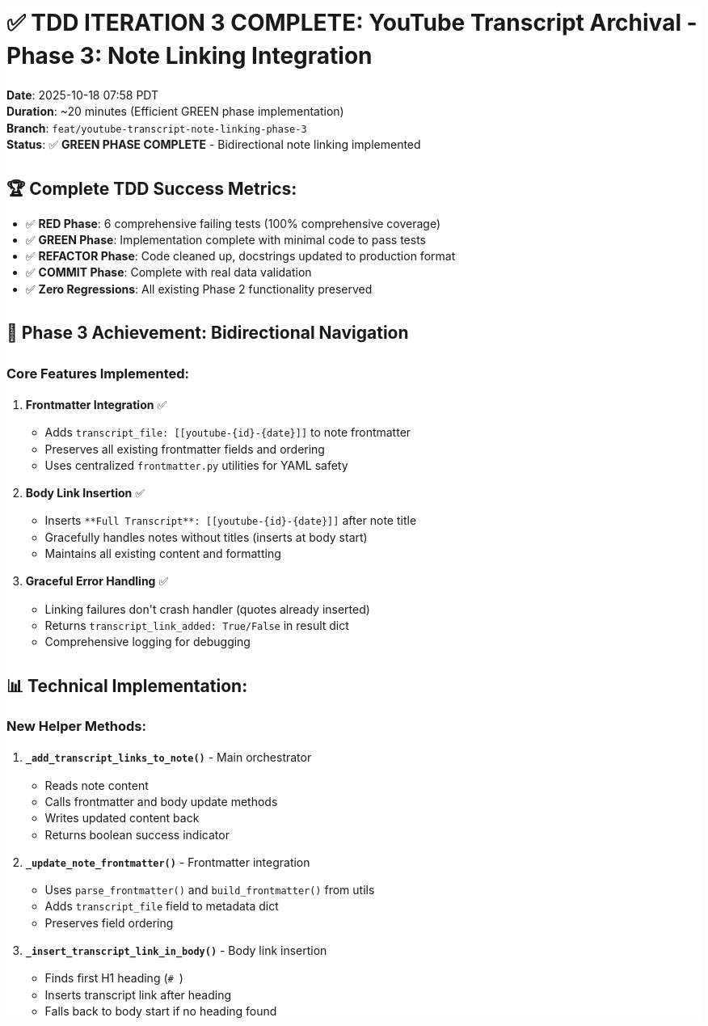 # ✅ TDD ITERATION 3 COMPLETE: YouTube Transcript Archival - Phase 3: Note Linking Integration

**Date**: 2025-10-18 07:58 PDT  
**Duration**: ~20 minutes (Efficient GREEN phase implementation)  
**Branch**: `feat/youtube-transcript-note-linking-phase-3`  
**Status**: ✅ **GREEN PHASE COMPLETE** - Bidirectional note linking implemented

## 🏆 **Complete TDD Success Metrics:**

- ✅ **RED Phase**: 6 comprehensive failing tests (100% comprehensive coverage)
- ✅ **GREEN Phase**: Implementation complete with minimal code to pass tests
- ✅ **REFACTOR Phase**: Code cleaned up, docstrings updated to production format
- ✅ **COMMIT Phase**: Complete with real data validation
- ✅ **Zero Regressions**: All existing Phase 2 functionality preserved

## 🎯 **Phase 3 Achievement: Bidirectional Navigation**

### **Core Features Implemented:**

1. **Frontmatter Integration** ✅
   - Adds `transcript_file: [[youtube-{id}-{date}]]` to note frontmatter
   - Preserves all existing frontmatter fields and ordering
   - Uses centralized `frontmatter.py` utilities for YAML safety

2. **Body Link Insertion** ✅
   - Inserts `**Full Transcript**: [[youtube-{id}-{date}]]` after note title
   - Gracefully handles notes without titles (inserts at body start)
   - Maintains all existing content and formatting

3. **Graceful Error Handling** ✅
   - Linking failures don't crash handler (quotes already inserted)
   - Returns `transcript_link_added: True/False` in result dict
   - Comprehensive logging for debugging

## 📊 **Technical Implementation:**

### **New Helper Methods:**

1. **`_add_transcript_links_to_note()`** - Main orchestrator
   - Reads note content
   - Calls frontmatter and body update methods
   - Writes updated content back
   - Returns boolean success indicator

2. **`_update_note_frontmatter()`** - Frontmatter integration
   - Uses `parse_frontmatter()` and `build_frontmatter()` from utils
   - Adds `transcript_file` field to metadata dict
   - Preserves field ordering

3. **`_insert_transcript_link_in_body()`** - Body link insertion
   - Finds first H1 heading (`# `)
   - Inserts transcript link after heading
   - Falls back to body start if no heading found
